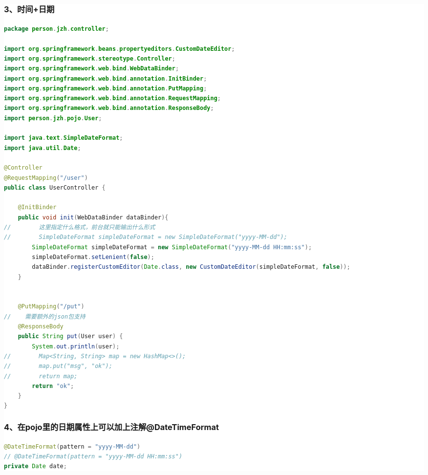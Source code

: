 

### 3、时间+日期

```java
package person.jzh.controller;

import org.springframework.beans.propertyeditors.CustomDateEditor;
import org.springframework.stereotype.Controller;
import org.springframework.web.bind.WebDataBinder;
import org.springframework.web.bind.annotation.InitBinder;
import org.springframework.web.bind.annotation.PutMapping;
import org.springframework.web.bind.annotation.RequestMapping;
import org.springframework.web.bind.annotation.ResponseBody;
import person.jzh.pojo.User;

import java.text.SimpleDateFormat;
import java.util.Date;

@Controller
@RequestMapping("/user")
public class UserController {

    @InitBinder
    public void init(WebDataBinder dataBinder){
//        这里指定什么格式，前台就只能输出什么形式
//        SimpleDateFormat simpleDateFormat = new SimpleDateFormat("yyyy-MM-dd");
        SimpleDateFormat simpleDateFormat = new SimpleDateFormat("yyyy-MM-dd HH:mm:ss");
        simpleDateFormat.setLenient(false);
        dataBinder.registerCustomEditor(Date.class, new CustomDateEditor(simpleDateFormat, false));
    }


    @PutMapping("/put")
//    需要额外的json包支持
    @ResponseBody
    public String put(User user) {
        System.out.println(user);
//        Map<String, String> map = new HashMap<>();
//        map.put("msg", "ok");
//        return map;
        return "ok";
    }
}
```





### 4、在pojo里的日期属性上可以加上注解@DateTimeFormat

```java
@DateTimeFormat(pattern = "yyyy-MM-dd")
// @DateTimeFormat(pattern = "yyyy-MM-dd HH:mm:ss")
private Date date;
```

